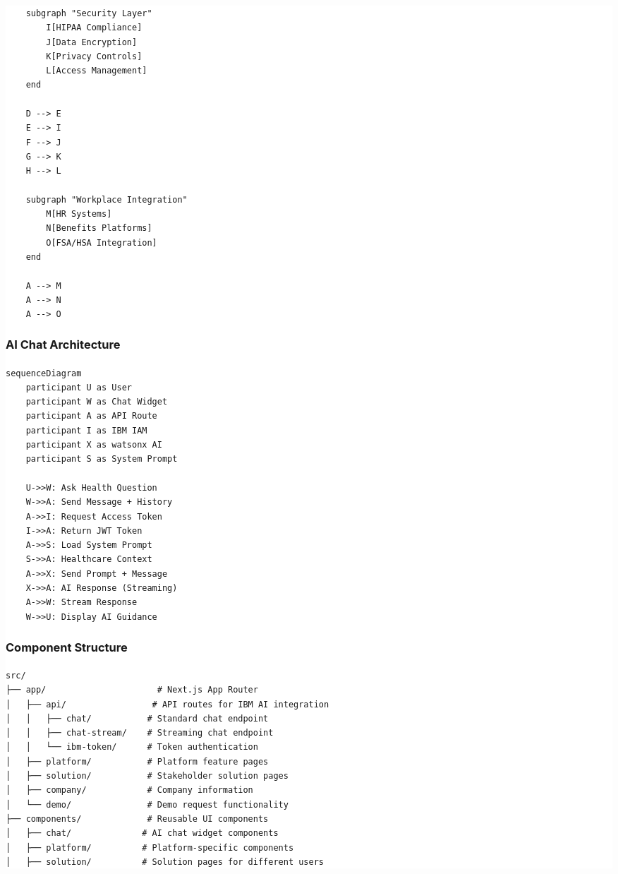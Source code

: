 ```mermaid
    subgraph "Security Layer"
        I[HIPAA Compliance]
        J[Data Encryption]
        K[Privacy Controls]
        L[Access Management]
    end
    
    D --> E
    E --> I
    F --> J
    G --> K
    H --> L
    
    subgraph "Workplace Integration"
        M[HR Systems]
        N[Benefits Platforms]
        O[FSA/HSA Integration]
    end
    
    A --> M
    A --> N
    A --> O
```

### AI Chat Architecture

```mermaid
sequenceDiagram
    participant U as User
    participant W as Chat Widget
    participant A as API Route
    participant I as IBM IAM
    participant X as watsonx AI
    participant S as System Prompt
    
    U->>W: Ask Health Question
    W->>A: Send Message + History
    A->>I: Request Access Token
    I->>A: Return JWT Token
    A->>S: Load System Prompt
    S->>A: Healthcare Context
    A->>X: Send Prompt + Message
    X->>A: AI Response (Streaming)
    A->>W: Stream Response
    W->>U: Display AI Guidance
```

### Component Structure

```
src/
├── app/                      # Next.js App Router
│   ├── api/                 # API routes for IBM AI integration
│   │   ├── chat/           # Standard chat endpoint
│   │   ├── chat-stream/    # Streaming chat endpoint
│   │   └── ibm-token/      # Token authentication
│   ├── platform/           # Platform feature pages
│   ├── solution/           # Stakeholder solution pages
│   ├── company/            # Company information
│   └── demo/               # Demo request functionality
├── components/             # Reusable UI components
│   ├── chat/              # AI chat widget components
│   ├── platform/          # Platform-specific components
│   ├── solution/          # Solution pages for different users
```

[back-to-top]: https://img.shields.io/badge/-BACK_TO_TOP-151515?style=flat-square
[official-site]: https://sanicle.cloud
[demo-link]: https://sanicle.cloud/
[docs]: https://sanicle.cloud/
[news]: https://sanicle.cloud/company/news
[github-issues-link]: https://github.com/ChanMeng666/sanicle-cloud/issues
[github-stars-link]: https://github.com/ChanMeng666/sanicle-cloud/stargazers
[github-forks-link]: https://github.com/ChanMeng666/sanicle-cloud/forks
[github-contributors-link]: https://github.com/ChanMeng666/sanicle-cloud/contributors
[github-release-link]: https://github.com/ChanMeng666/sanicle-cloud/releases
[pr-welcome-link]: https://github.com/ChanMeng666/sanicle-cloud/pulls
[github-license-link]: https://github.com/ChanMeng666/sanicle-cloud/blob/main/LICENSE
[discord-link]: https://discord.gg/sanicle-cloud
[sponsor-link]: https://opencollective.com/sanicle-cloud
[docs-feat-core]: https://docs.sanicle.cloud/features/ai-insights
[docs-feat-advanced]: https://docs.sanicle.cloud/features/workplace-integration
[github-release-shield]: https://img.shields.io/github/v/release/ChanMeng666/sanicle-cloud?color=369eff&labelColor=black&logo=github&style=flat-square
[vercel-shield]: https://img.shields.io/badge/vercel-online-55b467?labelColor=black&logo=vercel&style=flat-square
[discord-shield]: https://img.shields.io/discord/123456789?color=5865F2&label=discord&labelColor=black&logo=discord&logoColor=white&style=flat-square
[github-contributors-shield]: https://img.shields.io/github/contributors/ChanMeng666/sanicle-cloud?color=c4f042&labelColor=black&style=flat-square
[github-forks-shield]: https://img.shields.io/github/forks/ChanMeng666/sanicle-cloud?color=8ae8ff&labelColor=black&style=flat-square
[github-stars-shield]: https://img.shields.io/github/stars/ChanMeng666/sanicle-cloud?color=ffcb47&labelColor=black&style=flat-square
[github-issues-shield]: https://img.shields.io/github/issues/ChanMeng666/sanicle-cloud?color=ff80eb&labelColor=black&style=flat-square
[github-license-shield]: https://img.shields.io/badge/license-Apache_2.0-white?labelColor=black&style=flat-square
[sponsor-shield]: https://img.shields.io/badge/-Sponsor%20Project-f04f88?logo=opencollective&logoColor=white&style=flat-square
[pr-welcome-shield]: https://img.shields.io/badge/🤝_PRs_welcome-%E2%86%92-ffcb47?labelColor=black&style=for-the-badge
[demo-shield-badge]: https://img.shields.io/badge/REQUEST%20DEMO-ONLINE-167d83?labelColor=black&logo=calendar&style=for-the-badge
[discord-shield-badge]: https://img.shields.io/discord/123456789?color=5865F2&label=discord&labelColor=black&logo=discord&logoColor=white&style=for-the-badge
[share-x-link]: https://x.com/intent/tweet?hashtags=femtech,womenshealth,workplacewellness&text=Check%20out%20Sanicle%20Cloud%20-%20AI-powered%20women's%20health%20platform%20for%20workplaces&url=https%3A%2F%2Fgithub.com%2FChanMeng666%2Fsanicle-cloud
[share-telegram-link]: https://t.me/share/url?text=Sanicle%20Cloud%20-%20Women's%20Health%20Platform&url=https%3A%2F%2Fgithub.com%2FChanMeng666%2Fsanicle-cloud
[share-whatsapp-link]: https://api.whatsapp.com/send?text=Check%20out%20Sanicle%20Cloud%20-%20AI-powered%20women's%20health%20platform%20https%3A%2F%2Fgithub.com%2FChanMeng666%2Fsanicle-cloud
[share-reddit-link]: https://www.reddit.com/submit?title=Sanicle%20Cloud%20-%20AI-Powered%20Women's%20Health%20Platform&url=https%3A%2F%2Fgithub.com%2FChanMeng666%2Fsanicle-cloud
[share-linkedin-link]: https://linkedin.com/sharing/share-offsite/?url=https://github.com/ChanMeng666/sanicle-cloud
[share-x-shield]: https://img.shields.io/badge/-share%20on%20x-black?labelColor=black&logo=x&logoColor=white&style=flat-square
[share-telegram-shield]: https://img.shields.io/badge/-share%20on%20telegram-black?labelColor=black&logo=telegram&logoColor=white&style=flat-square
[share-whatsapp-shield]: https://img.shields.io/badge/-share%20on%20whatsapp-black?labelColor=black&logo=whatsapp&logoColor=white&style=flat-square
[share-reddit-shield]: https://img.shields.io/badge/-share%20on%20reddit-black?labelColor=black&logo=reddit&logoColor=white&style=flat-square
[share-linkedin-shield]: https://img.shields.io/badge/-share%20on%20linkedin-black?labelColor=black&logo=linkedin&logoColor=white&style=flat-square
[image-star]: https://via.placeholder.com/800x200/167d83/FFFFFF?text=⭐+Star+Sanicle+Cloud+on+GitHub
[image-feat-core]: https://via.placeholder.com/800x400/167d83/FFFFFF?text=AI-Powered+Health+Insights